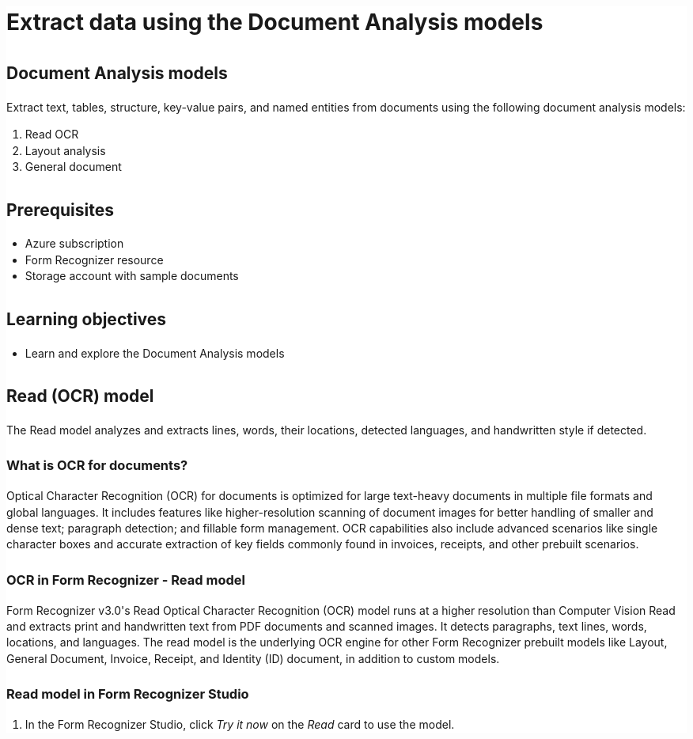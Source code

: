 # Extract data using the Document Analysis models

## Document Analysis models

Extract text, tables, structure, key-value pairs, and named entities from documents using the following document analysis models:
1. Read OCR
2. Layout analysis
3. General document

## Prerequisites

* Azure subscription
* Form Recognizer resource
* Storage account with sample documents

## Learning objectives

* Learn and explore the Document Analysis models

## Read (OCR) model

The Read model analyzes and extracts lines, words, their locations, detected languages, and handwritten style if detected.

### What is OCR for documents?

Optical Character Recognition (OCR) for documents is optimized for large text-heavy documents in multiple file formats and global languages. It includes features like higher-resolution scanning of document images for better handling of smaller and dense text; paragraph detection; and fillable form management. OCR capabilities also include advanced scenarios like single character boxes and accurate extraction of key fields commonly found in invoices, receipts, and other prebuilt scenarios.

### OCR in Form Recognizer - Read model

Form Recognizer v3.0's Read Optical Character Recognition (OCR) model runs at a higher resolution than Computer Vision Read and extracts print and handwritten text from PDF documents and scanned images. It detects paragraphs, text lines, words, locations, and languages. The read model is the underlying OCR engine for other Form Recognizer prebuilt models like Layout, General Document, Invoice, Receipt, and Identity (ID) document, in addition to custom models.

### Read model in Form Recognizer Studio

1. In the Form Recognizer Studio, click _Try it now_ on the _Read_ card to use the model.

